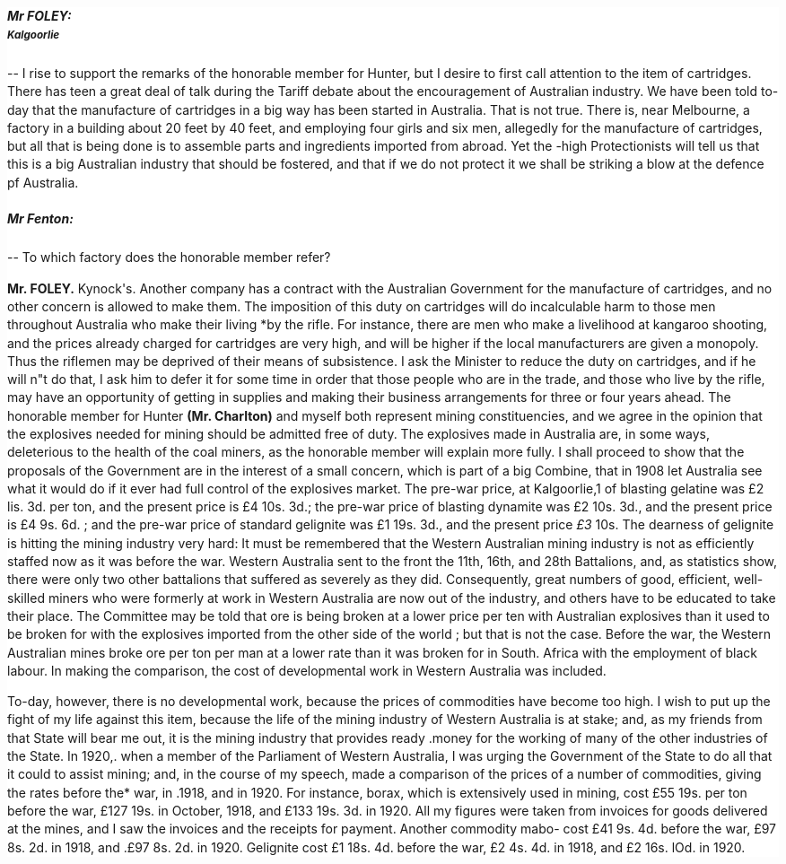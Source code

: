 ##### Mr FOLEY:<br><small class="text-muted">Kalgoorlie</small>

-- I rise to support the remarks of the honorable member for Hunter, but I desire to first call attention to the item of cartridges. There has teen a great deal of talk during the Tariff debate about the encouragement of Australian industry. We have been told to-day that the manufacture of cartridges in a big way has been started in Australia. That is not true. There is, near Melbourne, a factory in a building about 20 feet by 40 feet, and employing four girls and six men, allegedly for the manufacture of cartridges, but all that is being done is to assemble parts and ingredients imported from abroad. Yet the -high Protectionists will tell us that this is a big Australian industry that should be fostered, and that if we do not protect it we shall be striking a blow at the defence pf Australia. 

##### Mr Fenton:

-- To which factory does the honorable member refer? 


 **Mr. FOLEY.** Kynock's. Another company has a contract with the Australian Government for the manufacture of cartridges, and no other concern is allowed to make them. The imposition of this duty on cartridges will do incalculable harm to those men throughout Australia who make their living *by the rifle. For instance, there are men who make a livelihood at kangaroo shooting, and the prices already charged for cartridges are very high, and will be higher if the local manufacturers are given a monopoly. Thus the riflemen may be deprived of their means of subsistence. I ask the Minister to reduce the duty on cartridges, and if he will n"t do that, I ask him to defer it for some time in order that those people who are in the trade, and those who live by the rifle, may have an opportunity of getting in supplies and making their business arrangements for three or four years ahead. The honorable member for Hunter  **(Mr. Charlton)**  and myself both represent mining constituencies, and we agree in the opinion that the explosives needed for mining should be admitted free of duty. The explosives made in Australia are, in some ways, deleterious to the health of the coal miners, as the honorable member will explain more fully. I shall proceed to show that the proposals of the Government are in the interest of a small concern, which is part of a big Combine, that in 1908 let Australia see what it would do if it ever had full control of the explosives market. The pre-war price, at Kalgoorlie,1 of blasting gelatine was £2 lis. 3d. per ton, and the present price is £4 10s. 3d.; the pre-war price of blasting dynamite was £2 10s. 3d., and the present price is £4 9s. 6d. ; and the pre-war price of standard gelignite was £1 19s. 3d., and the present price  *£3*  10s. The dearness of gelignite is hitting the mining industry very hard: It must be remembered that the Western Australian mining industry is not as efficiently staffed now as it was before the war. Western Australia sent to the front the 11th, 16th, and 28th Battalions, and, as statistics show, there were only two other battalions that suffered as severely as they did. Consequently, great numbers of good, efficient, well-skilled miners who were formerly at work in Western Australia are now out of the industry, and others have to be educated to take their place. The Committee may be told that ore is being broken at a lower price per ten with Australian explosives than it used to be broken for with the explosives imported from the other side of the world ; but that is not the case. Before the war, the Western Australian mines broke ore per ton per man at a lower rate than it was broken for in South. Africa with the employment of black labour. In making the comparison, the cost of developmental work in Western Australia was included. 

To-day, however, there is no developmental work, because the prices of commodities have become too high. I wish to put up the fight of my life against this item, because the life of the mining industry of Western Australia is at stake; and, as my friends from that State will bear me out, it is the mining industry that provides ready .money for the working of many of the other industries of the State. In 1920,. when a member of the Parliament of Western Australia, I was urging the Government of the State to do all that it could to assist mining; and, in the course of my speech, made a comparison of the prices of a number of commodities, giving the rates before the* war, in .1918, and in 1920. For instance, borax, which is extensively used in mining, cost £55 19s. per ton before the war, £127 19s. in October, 1918, and £133 19s. 3d. in 1920. All my figures were taken from invoices for goods delivered at the mines, and I saw the invoices and the receipts for payment. Another commodity mabo- cost £41 9s. 4d. before the war, £97 8s. 2d. in 1918, and .£97 8s. 2d. in 1920. Gelignite cost £1 18s. 4d. before the war, £2 4s. 4d. in 1918, and £2 16s. lOd. in 1920. 
